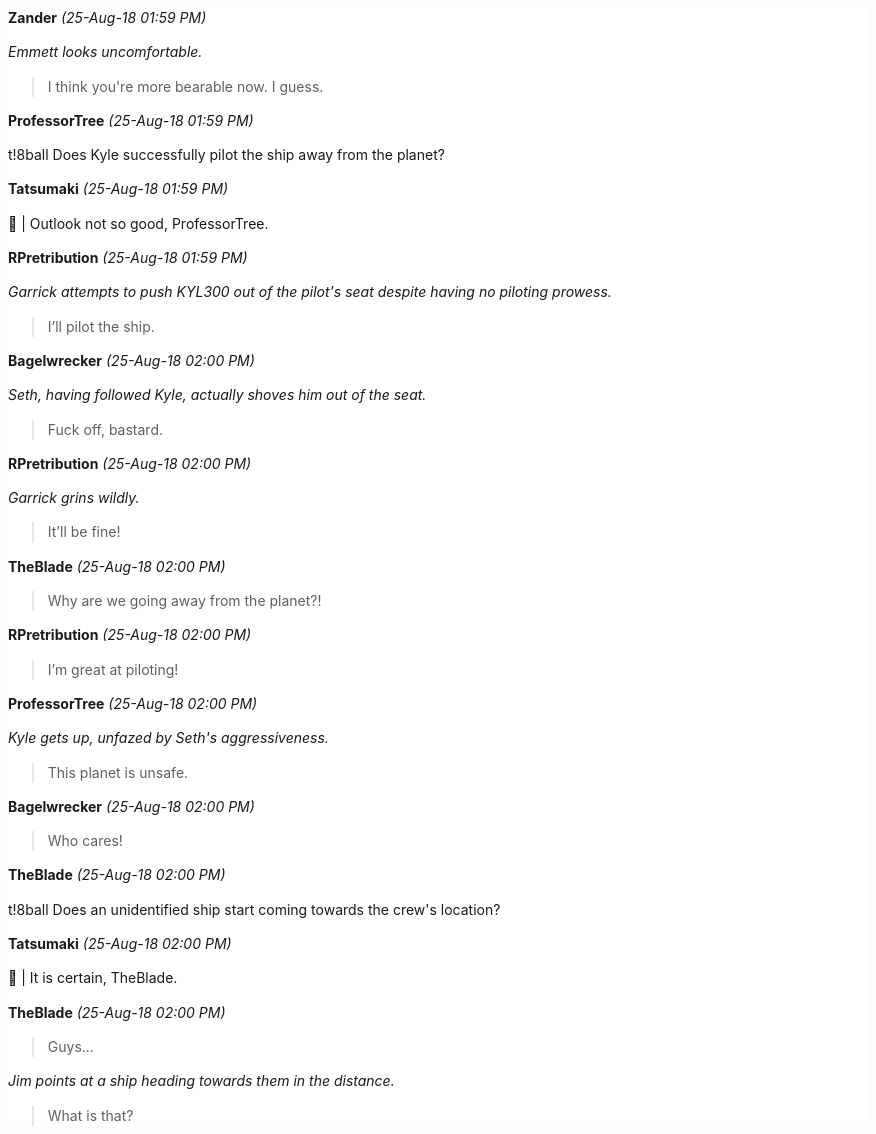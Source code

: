 **Zander** _(25-Aug-18 01:59 PM)_

_Emmett looks uncomfortable._

> I think you're more bearable now. I guess.

**ProfessorTree** _(25-Aug-18 01:59 PM)_

t!8ball Does Kyle successfully pilot the ship away from the planet?

**Tatsumaki** _(25-Aug-18 01:59 PM)_

🎱 | Outlook not so good, ProfessorTree.

**RPretribution** _(25-Aug-18 01:59 PM)_

_Garrick attempts to push KYL300 out of the pilot's seat despite having no piloting prowess._

> I’ll pilot the ship.

**Bagelwrecker** _(25-Aug-18 02:00 PM)_

_Seth, having followed Kyle, actually shoves him out of the seat._

> Fuck off, bastard.

**RPretribution** _(25-Aug-18 02:00 PM)_

_Garrick grins wildly._

> It’ll be fine!

**TheBlade** _(25-Aug-18 02:00 PM)_

> Why are we going away from the planet?!

**RPretribution** _(25-Aug-18 02:00 PM)_

> I’m great at piloting!

**ProfessorTree** _(25-Aug-18 02:00 PM)_

_Kyle gets up, unfazed by Seth's aggressiveness._

> This planet is unsafe.

**Bagelwrecker** _(25-Aug-18 02:00 PM)_

> Who cares!

**TheBlade** _(25-Aug-18 02:00 PM)_

t!8ball Does an unidentified ship start coming towards the crew's location?

**Tatsumaki** _(25-Aug-18 02:00 PM)_

🎱 | It is certain, TheBlade.

**TheBlade** _(25-Aug-18 02:00 PM)_

> Guys...

_Jim points at a ship heading towards them in the distance._

> What is that?
